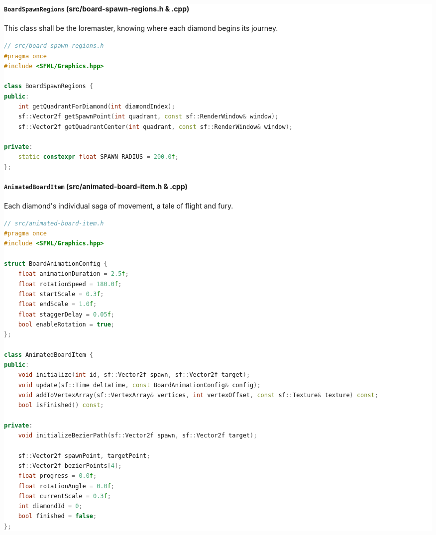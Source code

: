 #### `BoardSpawnRegions` (src/board-spawn-regions.h & .cpp)
This class shall be the loremaster, knowing where each diamond begins its journey.
```cpp
// src/board-spawn-regions.h
#pragma once
#include <SFML/Graphics.hpp>

class BoardSpawnRegions {
public:
    int getQuadrantForDiamond(int diamondIndex);
    sf::Vector2f getSpawnPoint(int quadrant, const sf::RenderWindow& window);
    sf::Vector2f getQuadrantCenter(int quadrant, const sf::RenderWindow& window);

private:
    static constexpr float SPAWN_RADIUS = 200.0f;
};
```

#### `AnimatedBoardItem` (src/animated-board-item.h & .cpp)
Each diamond's individual saga of movement, a tale of flight and fury.
```cpp
// src/animated-board-item.h
#pragma once
#include <SFML/Graphics.hpp>

struct BoardAnimationConfig {
    float animationDuration = 2.5f;
    float rotationSpeed = 180.0f;
    float startScale = 0.3f;
    float endScale = 1.0f;
    float staggerDelay = 0.05f;
    bool enableRotation = true;
};

class AnimatedBoardItem {
public:
    void initialize(int id, sf::Vector2f spawn, sf::Vector2f target);
    void update(sf::Time deltaTime, const BoardAnimationConfig& config);
    void addToVertexArray(sf::VertexArray& vertices, int vertexOffset, const sf::Texture& texture) const;
    bool isFinished() const;

private:
    void initializeBezierPath(sf::Vector2f spawn, sf::Vector2f target);

    sf::Vector2f spawnPoint, targetPoint;
    sf::Vector2f bezierPoints[4];
    float progress = 0.0f;
    float rotationAngle = 0.0f;
    float currentScale = 0.3f;
    int diamondId = 0;
    bool finished = false;
};
```
